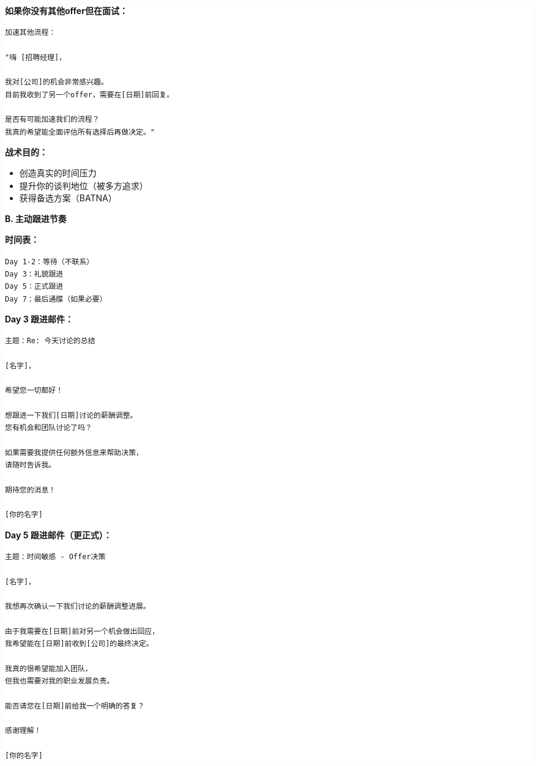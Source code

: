**如果你没有其他offer但在面试：**
```
加速其他流程：

"嗨 [招聘经理]，

我对[公司]的机会非常感兴趣。
目前我收到了另一个offer，需要在[日期]前回复。

是否有可能加速我们的流程？
我真的希望能全面评估所有选择后再做决定。"
```

**战术目的：**
- 创造真实的时间压力
- 提升你的谈判地位（被多方追求）
- 获得备选方案（BATNA）

**B. 主动跟进节奏**

**时间表：**
```
Day 1-2：等待（不联系）
Day 3：礼貌跟进
Day 5：正式跟进
Day 7：最后通牒（如果必要）
```

**Day 3 跟进邮件：**
```
主题：Re: 今天讨论的总结

[名字]，

希望您一切都好！

想跟进一下我们[日期]讨论的薪酬调整。
您有机会和团队讨论了吗？

如果需要我提供任何额外信息来帮助决策，
请随时告诉我。

期待您的消息！

[你的名字]
```

**Day 5 跟进邮件（更正式）：**
```
主题：时间敏感 - Offer决策

[名字]，

我想再次确认一下我们讨论的薪酬调整进展。

由于我需要在[日期]前对另一个机会做出回应，
我希望能在[日期]前收到[公司]的最终决定。

我真的很希望能加入团队，
但我也需要对我的职业发展负责。

能否请您在[日期]前给我一个明确的答复？

感谢理解！

[你的名字]
```

